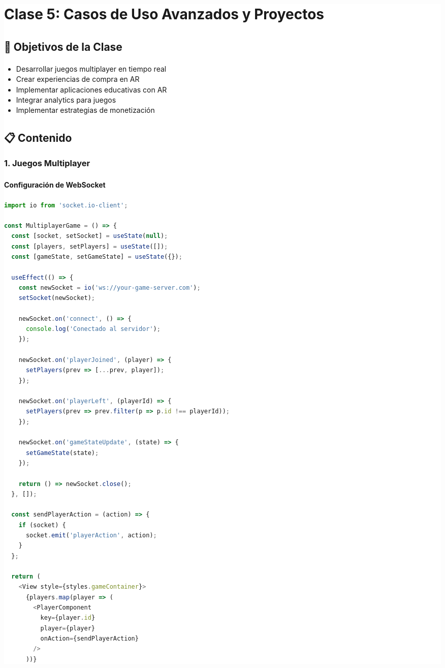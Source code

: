 # Clase 5: Casos de Uso Avanzados y Proyectos

## 🎯 Objetivos de la Clase

- Desarrollar juegos multiplayer en tiempo real
- Crear experiencias de compra en AR
- Implementar aplicaciones educativas con AR
- Integrar analytics para juegos
- Implementar estrategias de monetización

## 📋 Contenido

### 1. Juegos Multiplayer

#### Configuración de WebSocket
```javascript
import io from 'socket.io-client';

const MultiplayerGame = () => {
  const [socket, setSocket] = useState(null);
  const [players, setPlayers] = useState([]);
  const [gameState, setGameState] = useState({});
  
  useEffect(() => {
    const newSocket = io('ws://your-game-server.com');
    setSocket(newSocket);
    
    newSocket.on('connect', () => {
      console.log('Conectado al servidor');
    });
    
    newSocket.on('playerJoined', (player) => {
      setPlayers(prev => [...prev, player]);
    });
    
    newSocket.on('playerLeft', (playerId) => {
      setPlayers(prev => prev.filter(p => p.id !== playerId));
    });
    
    newSocket.on('gameStateUpdate', (state) => {
      setGameState(state);
    });
    
    return () => newSocket.close();
  }, []);
  
  const sendPlayerAction = (action) => {
    if (socket) {
      socket.emit('playerAction', action);
    }
  };
  
  return (
    <View style={styles.gameContainer}>
      {players.map(player => (
        <PlayerComponent
          key={player.id}
          player={player}
          onAction={sendPlayerAction}
        />
      ))}
```